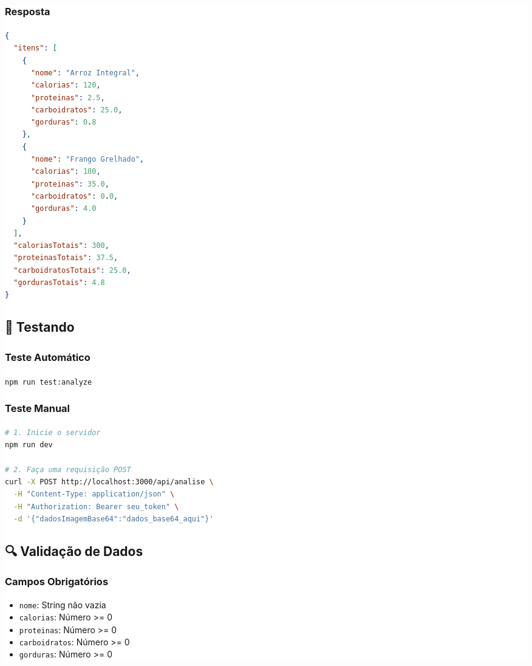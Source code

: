 ### Resposta
```json
{
  "itens": [
    {
      "nome": "Arroz Integral",
      "calorias": 120,
      "proteinas": 2.5,
      "carboidratos": 25.0,
      "gorduras": 0.8
    },
    {
      "nome": "Frango Grelhado",
      "calorias": 180,
      "proteinas": 35.0,
      "carboidratos": 0.0,
      "gorduras": 4.0
    }
  ],
  "caloriasTotais": 300,
  "proteinasTotais": 37.5,
  "carboidratosTotais": 25.0,
  "gordurasTotais": 4.8
}
```

## 🧪 Testando

### Teste Automático
```bash
npm run test:analyze
```

### Teste Manual
```bash
# 1. Inicie o servidor
npm run dev

# 2. Faça uma requisição POST
curl -X POST http://localhost:3000/api/analise \
  -H "Content-Type: application/json" \
  -H "Authorization: Bearer seu_token" \
  -d '{"dadosImagemBase64":"dados_base64_aqui"}'
```

## 🔍 Validação de Dados

### Campos Obrigatórios
- `nome`: String não vazia
- `calorias`: Número >= 0
- `proteinas`: Número >= 0
- `carboidratos`: Número >= 0
- `gorduras`: Número >= 0
